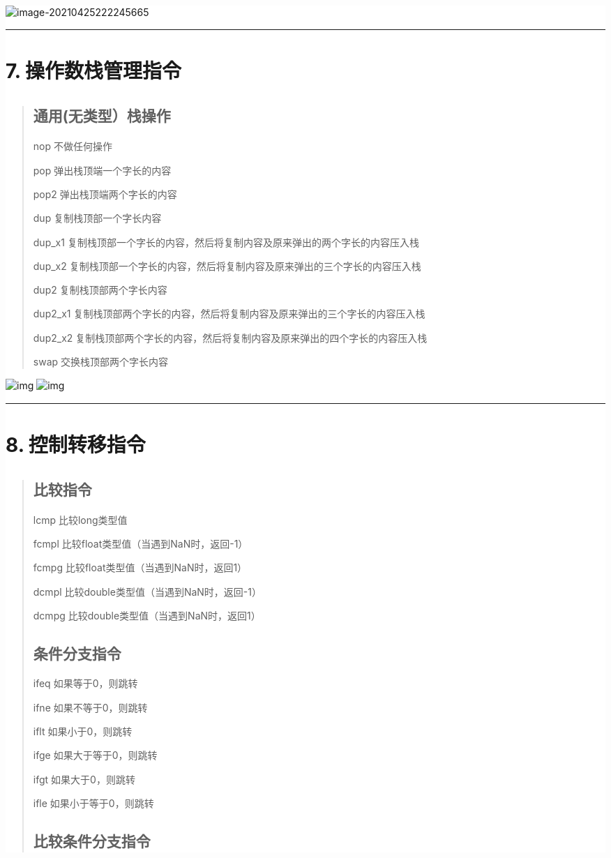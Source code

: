 ![image-20210425222245665](https://img-blog.csdnimg.cn/img_convert/3fbd1f2ca9f4300eee5e0c4a0227a441.png)

* * *

# 7\. 操作数栈管理指令

> ## 通用(无类型）栈操作
> 
> nop 不做任何操作
> 
> pop 弹出栈顶端一个字长的内容
> 
> pop2 弹出栈顶端两个字长的内容
> 
> dup 复制栈顶部一个字长内容
> 
> dup\_x1 复制栈顶部一个字长的内容，然后将复制内容及原来弹出的两个字长的内容压入栈
> 
> dup\_x2 复制栈顶部一个字长的内容，然后将复制内容及原来弹出的三个字长的内容压入栈
> 
> dup2 复制栈顶部两个字长内容
> 
> dup2\_x1 复制栈顶部两个字长的内容，然后将复制内容及原来弹出的三个字长的内容压入栈
> 
> dup2\_x2 复制栈顶部两个字长的内容，然后将复制内容及原来弹出的四个字长的内容压入栈
> 
> swap 交换栈顶部两个字长内容

![img](https://img-blog.csdnimg.cn/img_convert/316306469dcd1360c16578931cd064fa.png)
![img](https://img-blog.csdnimg.cn/img_convert/0d8d5d90fc84398f114eae5d1119cf6b.png)

* * *

# 8\. 控制转移指令

> ## 比较指令
> 
> lcmp 比较long类型值
> 
> fcmpl 比较float类型值（当遇到NaN时，返回-1）
> 
> fcmpg 比较float类型值（当遇到NaN时，返回1）
> 
> dcmpl 比较double类型值（当遇到NaN时，返回-1）
> 
> dcmpg 比较double类型值（当遇到NaN时，返回1）
> 
> ## 条件分支指令
> 
> ifeq 如果等于0，则跳转
> 
> ifne 如果不等于0，则跳转
> 
> iflt 如果小于0，则跳转
> 
> ifge 如果大于等于0，则跳转
> 
> ifgt 如果大于0，则跳转
> 
> ifle 如果小于等于0，则跳转
> 
> ## 比较条件分支指令